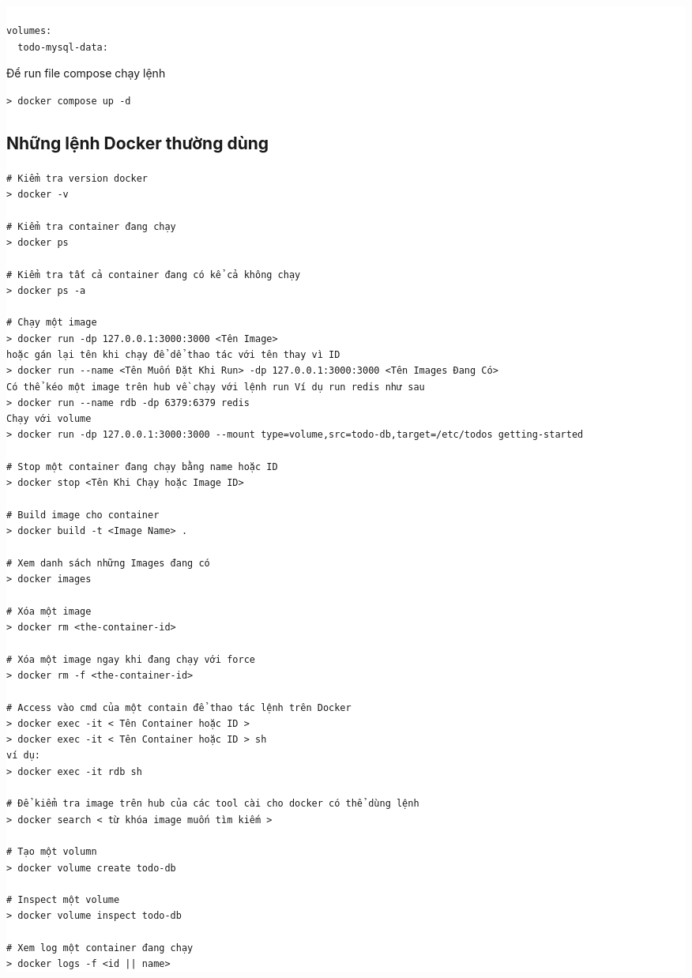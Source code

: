 ```

volumes:
  todo-mysql-data:
```

Để run file compose chạy lệnh
```
> docker compose up -d
```

## Những lệnh Docker thường dùng

```
# Kiểm tra version docker
> docker -v

# Kiểm tra container đang chạy
> docker ps

# Kiểm tra tất cả container đang có kể cả không chạy
> docker ps -a

# Chạy một image
> docker run -dp 127.0.0.1:3000:3000 <Tên Image>
hoặc gán lại tên khi chạy để dể thao tác với tên thay vì ID
> docker run --name <Tên Muốn Đặt Khi Run> -dp 127.0.0.1:3000:3000 <Tên Images Đang Có>
Có thể kéo một image trên hub về chạy với lệnh run Ví dụ run redis như sau
> docker run --name rdb -dp 6379:6379 redis
Chạy với volume
> docker run -dp 127.0.0.1:3000:3000 --mount type=volume,src=todo-db,target=/etc/todos getting-started

# Stop một container đang chạy bằng name hoặc ID
> docker stop <Tên Khi Chạy hoặc Image ID>

# Build image cho container
> docker build -t <Image Name> .

# Xem danh sách những Images đang có
> docker images

# Xóa một image
> docker rm <the-container-id>

# Xóa một image ngay khi đang chạy với force
> docker rm -f <the-container-id>

# Access vào cmd của một contain để thao tác lệnh trên Docker
> docker exec -it < Tên Container hoặc ID >
> docker exec -it < Tên Container hoặc ID > sh
ví dụ:
> docker exec -it rdb sh

# Để kiểm tra image trên hub của các tool cài cho docker có thể dùng lệnh
> docker search < từ khóa image muốn tìm kiếm >

# Tạo một volumn
> docker volume create todo-db

# Inspect một volume
> docker volume inspect todo-db

# Xem log một container đang chạy
> docker logs -f <id || name>
```